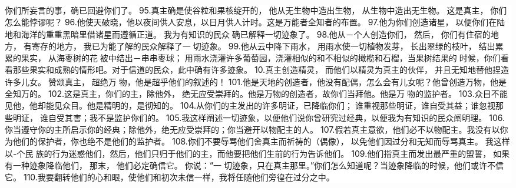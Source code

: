 你们所妄言的事，确已回避你们了。
95.真主确是使谷粒和果核绽开的， 他从无生物中造出生物， 从生物中造出无生物。 这是真主， 你们
怎么能悖谬呢？
96.他使天破晓，他以夜间供人安息，以日月供人计时。这是万能者全知者的布置。
97.他为你们创造诸星， 以便你们在陆地和海洋的重重黑暗里借诸星而遵循正道。 我为有知识的民众
确已解释一切迹象了。
98.他从－个人创造你们， 然后， 你们有住宿的地方， 有寄存的地方， 我已为能了解的民众解释了一
切迹象。
99.他从云中降下雨水， 用雨水使一切植物发芽， 长出翠绿的枝叶， 结出累累的果实， 从海枣树的花
被中结出－串串枣球； 用雨水浇灌许多葡萄园，浇灌相似的和不相似的橄榄和石榴，当果树结果的
时候，你们看看那些果实和成熟的情形吧。对于信道的民众，此中确有许多迹象。
10.真主创造精灵， 而他们以精灵为真主的伙伴， 并且无知地替他捏造许多儿女。 赞颂真主， 超绝万
物，他是超乎他们的叙述的！
101.他是天地的创造者，他没有配偶，怎么会有儿女呢？他曾创造万物，他是全知万的。
102.这是真主，你们的主，除他外， 绝无应受崇拜的。他是万物的创造者，故你们当拜他。他是万
物的监护者。
103.众目不能见他，他却能见众目。他是精明的，是彻知的。
104.从你们的主发出的许多明证，已降临你们； 谁重视那些明证，谁自受其益；谁忽视那些明证，
谁自受其害；我不是监护你们的。
105.我这样阐述一切迹象，以便他们说你曾研究过经典，以便我为有知识的民众阐明理。
106.你当遵守你的主所启示你的经典；除他外，绝无应受崇拜的；你当避开以物配主的人。
107.假若真主意欲，他们必不以物配主。我没有以你为他们的保护者，你也绝不是他们的监护者。
108.你们不要辱骂他们舍真主而祈祷的（偶像）， 以免他们因过分和无知而辱骂真主。 我这样以-个民
族的行为迷惑他们，然后，他们只归于他们的主，而他要把他们生前的行为告诉他们。
109.他们指真主而发出最严重的盟誓， 如果有一种迹象降临他们， 那末， 他们必定确信它。 你说：“一
切迹象，只在真主那里。”你们怎么知道呢？当迹象降临的时候，他们或许不信它。
110.我要翻转他们的心和眼，使他们和初次未信一样，我将任随他们旁徨在过分之中。
